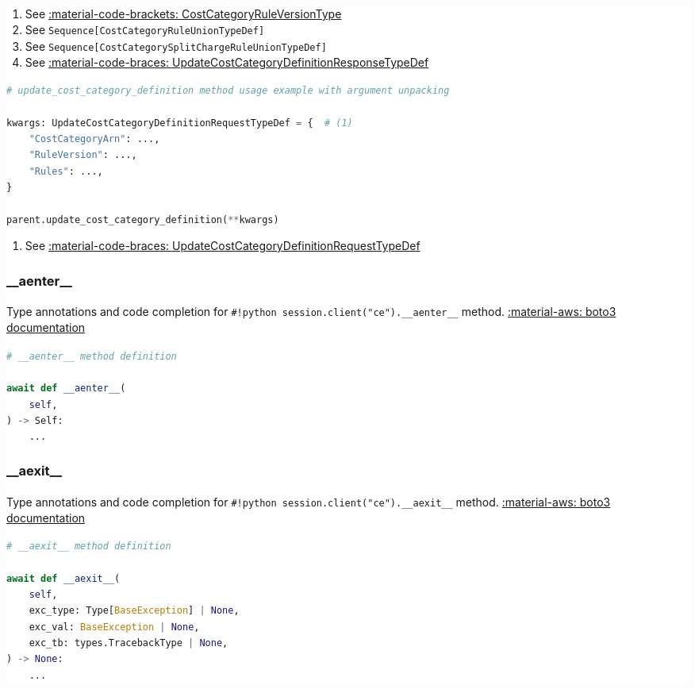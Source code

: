 1. See [:material-code-brackets: CostCategoryRuleVersionType](./literals.md#costcategoryruleversiontype)
2. See `Sequence[CostCategoryRuleUnionTypeDef]`
3. See `Sequence[CostCategorySplitChargeRuleUnionTypeDef]`
4. See [:material-code-braces: UpdateCostCategoryDefinitionResponseTypeDef](./type_defs.md#updatecostcategorydefinitionresponsetypedef)


```python
# update_cost_category_definition method usage example with argument unpacking

kwargs: UpdateCostCategoryDefinitionRequestTypeDef = {  # (1)
    "CostCategoryArn": ...,
    "RuleVersion": ...,
    "Rules": ...,
}

parent.update_cost_category_definition(**kwargs)
```

1. See [:material-code-braces: UpdateCostCategoryDefinitionRequestTypeDef](./type_defs.md#updatecostcategorydefinitionrequesttypedef)

### \_\_aenter\_\_



Type annotations and code completion for `#!python session.client("ce").__aenter__` method.
[:material-aws: boto3 documentation](https://boto3.amazonaws.com/v1/documentation/api/latest/reference/services/ce.html#CostExplorer.Client)

```python
# __aenter__ method definition

await def __aenter__(
    self,
) -> Self:
    ...
```


### \_\_aexit\_\_



Type annotations and code completion for `#!python session.client("ce").__aexit__` method.
[:material-aws: boto3 documentation](https://boto3.amazonaws.com/v1/documentation/api/latest/reference/services/ce.html#CostExplorer.Client)

```python
# __aexit__ method definition

await def __aexit__(
    self,
    exc_type: Type[BaseException] | None,
    exc_val: BaseException | None,
    exc_tb: types.TracebackType | None,
) -> None:
    ...
```





